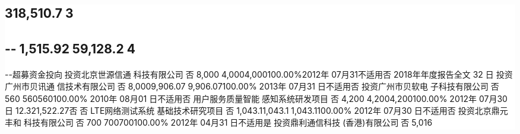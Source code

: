 318,510.7
3
--
--
1,515.92
59,128.2
4
--
--超募资金投向
投资北京世源信通
科技有限公司
否
8,000
4,0004,000100.00%2012年
07月31不适用否
2018年年度报告全文
32
日
投资广州市贝讯通
信技术有限公司
否
8,0009,906.07
9,906.07100.00%
2013年
07月31
日不适用否
投资广州市贝软电
子科技有限公司
否
560
560560100.00%
2010年
08月01
日不适用否
用户服务质量智能
感知系统研发项目
否
4,200
4,2004,200100.00%
2012年
07月30
日
12.321,522.27否
否
LTE网络测试系统
基础技术研究项目
否
1,043.11,043.1
1,043.1100.00%
2012年
07月30
日不适用否
投资北京鼎元丰和
科技有限公司
否
700
700700100.00%
2012年
04月31
日不适用是
投资鼎利通信科技
(香港)有限公司
否
5,016